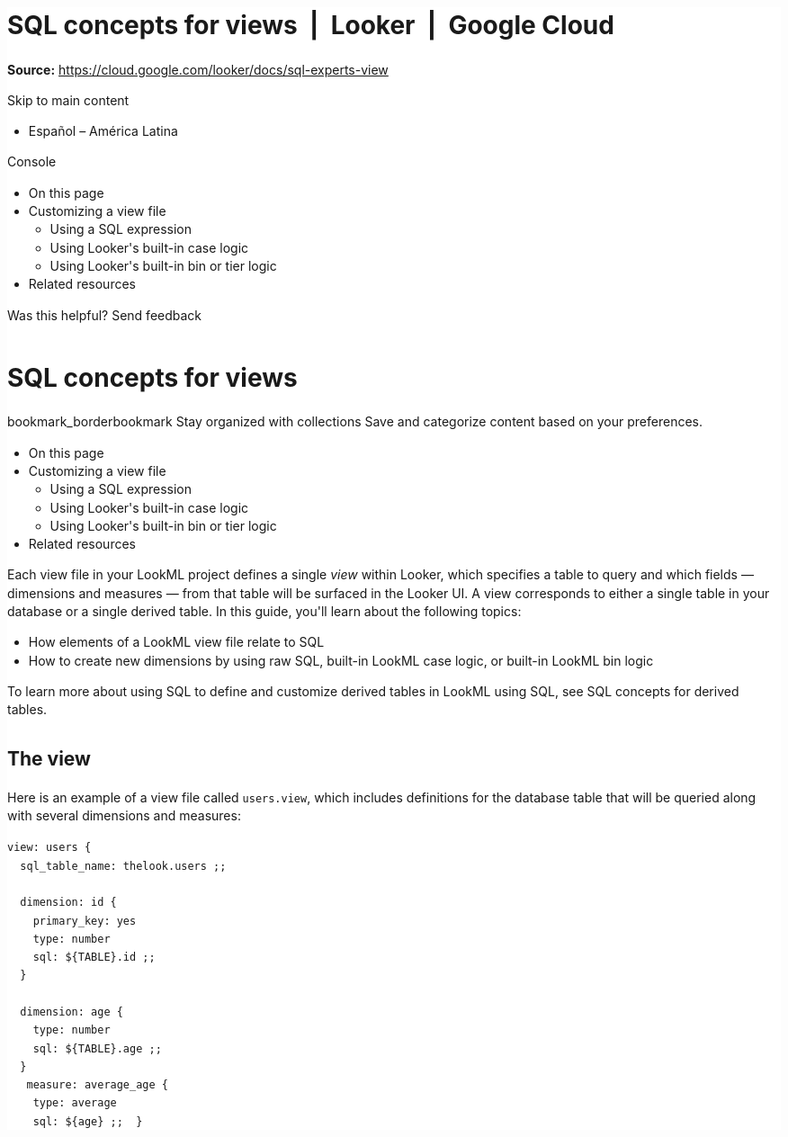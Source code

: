 # SQL concepts for views  |  Looker  |  Google Cloud

**Source:** https://cloud.google.com/looker/docs/sql-experts-view

Skip to main content 
  * Español – América Latina

Console 


  * On this page
  * Customizing a view file
    * Using a SQL expression
    * Using Looker's built-in case logic
    * Using Looker's built-in bin or tier logic
  * Related resources




Was this helpful?
Send feedback 
#  SQL concepts for views
bookmark_borderbookmark Stay organized with collections  Save and categorize content based on your preferences.
  * On this page
  * Customizing a view file
    * Using a SQL expression
    * Using Looker's built-in case logic
    * Using Looker's built-in bin or tier logic
  * Related resources


Each view file in your LookML project defines a single _view_ within Looker, which specifies a table to query and which fields — dimensions and measures — from that table will be surfaced in the Looker UI. A view corresponds to either a single table in your database or a single derived table.
In this guide, you'll learn about the following topics:
  * How elements of a LookML view file relate to SQL
  * How to create new dimensions by using raw SQL, built-in LookML case logic, or built-in LookML bin logic


To learn more about using SQL to define and customize derived tables in LookML using SQL, see SQL concepts for derived tables.
## The view
Here is an example of a view file called `users.view`, which includes definitions for the database table that will be queried along with several dimensions and measures:
```
view: users {
  sql_table_name: thelook.users ;;

  dimension: id {
    primary_key: yes
    type: number
    sql: ${TABLE}.id ;;
  }

  dimension: age {
    type: number
    sql: ${TABLE}.age ;;
  }
   measure: average_age {
    type: average
    sql: ${age} ;;  }

```